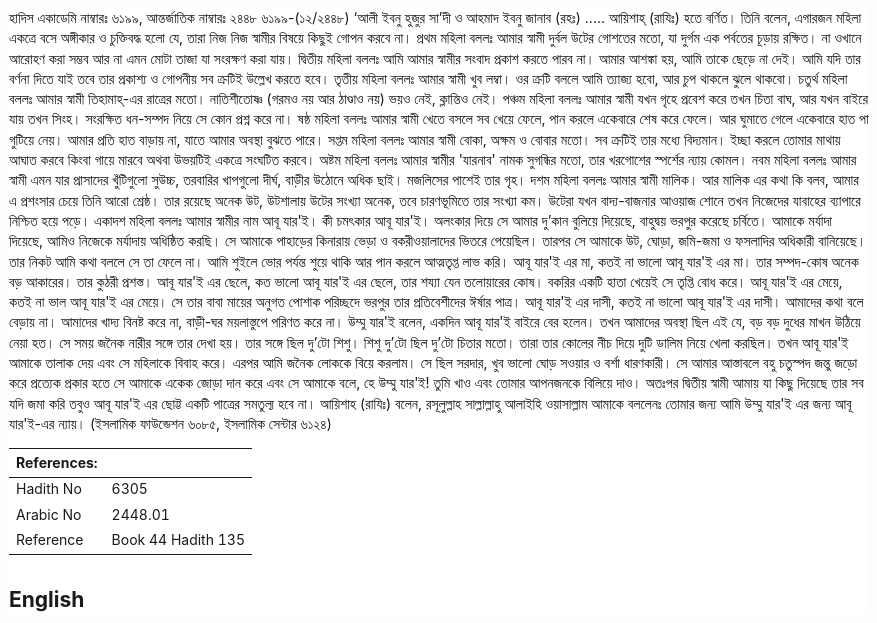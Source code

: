 হাদিস একাডেমি নাম্বারঃ ৬১৯৯, আন্তর্জাতিক নাম্বারঃ ২৪৪৮ ৬১৯৯-(১২/২৪৪৮) ‘আলী ইবনু হুজুর সা’দী ও আহমাদ ইবনু জানাব (রহঃ) ..... আয়িশাহ্ (রাযিঃ) হতে বর্ণিত। তিনি বলেন, এগারজন মহিলা একত্রে বসে অঙ্গীকার ও চুক্তিবদ্ধ হলো যে, তারা নিজ নিজ স্বামীর বিষয়ে কিছুই গোপন করবে না। প্রথম মহিলা বললঃ আমার স্বামী দুর্বল উটের গোশতের মতো, যা দুর্গম এক পর্বতের চূড়ায় রক্ষিত। না ওখানে আরোহণ করা সম্ভব আর না এমন মোটা তাজা যা সংরক্ষণ করা যায়। দ্বিতীয় মহিলা বললঃ আমি আমার স্বামীর সংবাদ প্রকাশ করতে পারব না। আমার আশঙ্কা হয়, আমি তাকে ছেড়ে না দেই। আমি যদি তার বর্ণনা দিতে যাই তবে তার প্রকাশ্য ও গোপনীয় সব ক্রটিই উল্লেখ করতে হবে। তৃতীয় মহিলা বললঃ আমার স্বামী খুব লম্বা। ওর ক্রটি বললে আমি ত্যাজ্য হবো, আর চুপ থাকলে ঝুলে থাকবো। চতুর্থ মহিলা বললঃ আমার স্বামী তিহামাহ্-এর রাত্রের মতো। নাতিশীতোষ্ণ (গরমও নয় আর ঠাণ্ডাও নয়) ভয়ও নেই, ক্লান্তিও নেই। পঞ্চম মহিলা বললঃ আমার স্বামী যখন গৃহে প্রবেশ করে তখন চিতা বাঘ, আর যখন বাইরে যায় তখন সিংহ। সংরক্ষিত ধন-সম্পদ নিয়ে সে কোন প্রশ্ন করে না। ষষ্ঠ মহিলা বললঃ আমার স্বামী খেতে বসলে সব খেয়ে ফেলে, পান করলে একেবারে শেষ করে ফেলে। আর ঘুমাতে গেলে একেবারে হাত পা গুটিয়ে নেয়। আমার প্রতি হাত বাড়ায় না, যাতে আমার অবস্থা বুঝতে পারে। সপ্তম মহিলা বললঃ আমার স্বামী বোকা, অক্ষম ও বোবার মতো। সব ক্রটিই তার মধ্যে বিদ্যমান। ইচ্ছা করলে তোমার মাথায় আঘাত করবে কিংবা গায়ে মারবে অথবা উভয়টিই একত্রে সংঘটিত করবে। অষ্টম মহিলা বললঃ আমার স্বামীর 'যারনাব' নামক সুগন্ধির মতো, তার খরগোশের স্পর্শের ন্যায় কোমল। নবম মহিলা বললঃ আমার স্বামী এমন যার প্রাসাদের খুঁটিগুলো সুউচ্চ, তরবারির খাপগুলো দীর্ঘ, বাড়ীর উঠোনে অধিক ছাই। মজলিসের পাশেই তার গৃহ। দশম মহিলা বললঃ আমার স্বামী মালিক। আর মালিক এর কথা কি বলব, আমার এ প্রশংসার চেয়ে তিনি আরো শ্রেষ্ঠ। তার রয়েছে অনেক উট, উটশালায় উটের সংখ্যা অনেক, তবে চারণভূমিতে তার সংখ্যা কম। উটেরা যখন বাদ্য-বাজনার আওয়াজ শোনে তখন নিজেদের যাবাহের ব্যাপারে নিশ্চিত হয়ে পড়ে। একাদশ মহিলা বললঃ আমার স্বামীর নাম আবূ যার'ই। কী চমৎকার আবূ যার'ই। অলংকার দিয়ে সে আমার দু’কান বুলিয়ে দিয়েছে, বাহুদ্বয় ভরপুর করেছে চর্বিতে। আমাকে মর্যাদা দিয়েছে, আমিও নিজেকে মর্যাদায় অধিষ্ঠিত করছি। সে আমাকে পাহাড়ের কিনারায় ভেড়া ও বকরীওয়ালাদের ভিতরে পেয়েছিল। তারপর সে আমাকে উট, ঘোড়া, জমি-জমা ও ফসলাদির অধিকারী বানিয়েছে। তার নিকট আমি কথা বললে সে তা ফেলে না। আমি শুইলে ভোর পর্যন্ত শুয়ে থাকি আর পান করলে আত্মতৃপ্ত লাভ করি। আবূ যার'ই এর মা, কতই না ভালো আবূ যার'ই এর মা। তার সম্পদ-কোষ অনেক বড় আকারের। তার কুঠরী প্রশস্ত। আবূ যার'ই এর ছেলে, কত ভালো আবূ যার'ই এর ছেলে, তার শয্যা যেন তলোয়ারের কোষ। বকরির একটি হাতা খেয়েই সে তৃপ্তি বোধ করে। আবূ যার'ই এর মেয়ে, কতই না ভাল আবূ যার'ই এর মেয়ে। সে তার বাবা মায়ের অনুগত পোশাক পরিচ্ছদে ভরপুর তার প্রতিবেশীদের ঈর্ষার পাত্র। আবূ যার'ই এর দাসী, কতই না ভালো আবূ যার'ই এর দাসী। আমাদের কথা বলে বেড়ায় না। আমাদের খাদ্য বিনষ্ট করে না, বাড়ী-ঘর ময়লাস্তুপে পরিণত করে না। উম্মু যার'ই বলেন, একদিন আবূ যার'ই বাইরে বের হলেন। তখন আমাদের অবস্থা ছিল এই যে, বড় বড় দুধের মাখন উঠিয়ে নেয়া হত। সে সময় জনৈক নারীর সঙ্গে তার দেখা হয়। তার সঙ্গে ছিল দু’টো শিশু। শিশু দু’টো ছিল দু’টো চিতার মতো। তারা তার কোলের নীচ দিয়ে দুটি ডালিম নিয়ে খেলা করছিল। তখন আবূ যার'ই আমাকে তালাক দেয় এবং সে মহিলাকে বিবাহ করে। এরপর আমি জনৈক লোককে বিয়ে করলাম। সে ছিল সরদার, খুব ভালো ঘোড় সওয়ার ও বর্শা ধারণকারী। সে আমার আস্তাবলে বহু চতুস্পদ জন্তু জড়ো করে প্রত্যেক প্রকার হতে সে আমাকে একেক জোড়া দান করে এবং সে আমাকে বলে, হে উম্মু যার'ই! তুমি খাও এবং তোমার আপনজনকে বিলিয়ে দাও। অতঃপর দ্বিতীয় স্বামী আমায় যা কিছু দিয়েছে তার সব যদি জমা করি তবুও আবূ যার'ই এর ছোট্ট একটি পাত্রের সমতুল্য হবে না। আয়িশাহ (রাযিঃ) বলেন, রসূলুল্লাহ সাল্লাল্লাহু আলাইহি ওয়াসাল্লাম আমাকে বললেনঃ তোমার জন্য আমি উম্মু যার'ই এর জন্য আবূ যার'ই-এর ন্যায়। (ইসলামিক ফাউন্ডেশন ৬০৮৫, ইসলামিক সেন্টার ৬১২৪)
</div>
<div style={{backgroundColor:'#f8f9fa',padding:20, marginBottom: 10}}><table> <thead> <tr> <th>References:</th> <th></th> </tr> </thead> <tbody><tr><td>Hadith No</td><td>6305</td></tr><tr><td>Arabic No</td><td>2448.01</td></tr><tr><td>Reference</td><td>Book 44 Hadith 135</td></tr></tbody></table></div>

## English


<div dir="ltr" lang="en" style={{fontSize:'larger',backgroundColor:'#f8f9fa',padding:20}}>